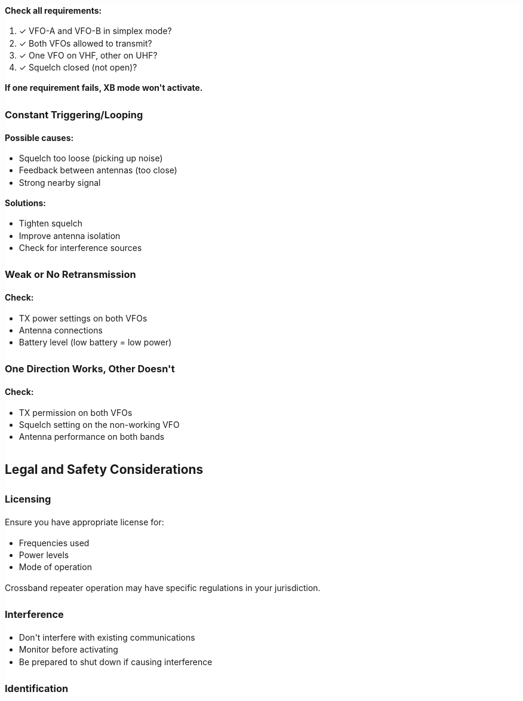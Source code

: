 **Check all requirements:**
1. ✓ VFO-A and VFO-B in simplex mode?
2. ✓ Both VFOs allowed to transmit?
3. ✓ One VFO on VHF, other on UHF?
4. ✓ Squelch closed (not open)?

**If one requirement fails, XB mode won't activate.**

### Constant Triggering/Looping

**Possible causes:**
- Squelch too loose (picking up noise)
- Feedback between antennas (too close)
- Strong nearby signal

**Solutions:**
- Tighten squelch
- Improve antenna isolation
- Check for interference sources

### Weak or No Retransmission

**Check:**
- TX power settings on both VFOs
- Antenna connections
- Battery level (low battery = low power)

### One Direction Works, Other Doesn't

**Check:**
- TX permission on both VFOs
- Squelch setting on the non-working VFO
- Antenna performance on both bands

## Legal and Safety Considerations

### Licensing

Ensure you have appropriate license for:
- Frequencies used
- Power levels
- Mode of operation

Crossband repeater operation may have specific regulations in your jurisdiction.

### Interference

- Don't interfere with existing communications
- Monitor before activating
- Be prepared to shut down if causing interference

### Identification
